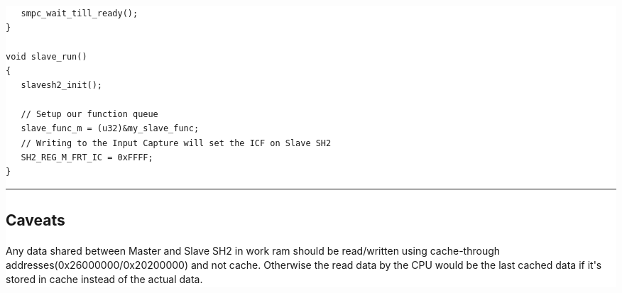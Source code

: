 ```
   smpc_wait_till_ready();
}

void slave_run()
{
   slavesh2_init();

   // Setup our function queue
   slave_func_m = (u32)&my_slave_func;
   // Writing to the Input Capture will set the ICF on Slave SH2
   SH2_REG_M_FRT_IC = 0xFFFF;
}
```


---


## Caveats
Any data shared between Master and Slave SH2 in work ram should be read/written using cache-through addresses(0x26000000/0x20200000) and not cache. Otherwise the read data by the CPU would be the last cached data if it's stored in cache instead of the actual data.